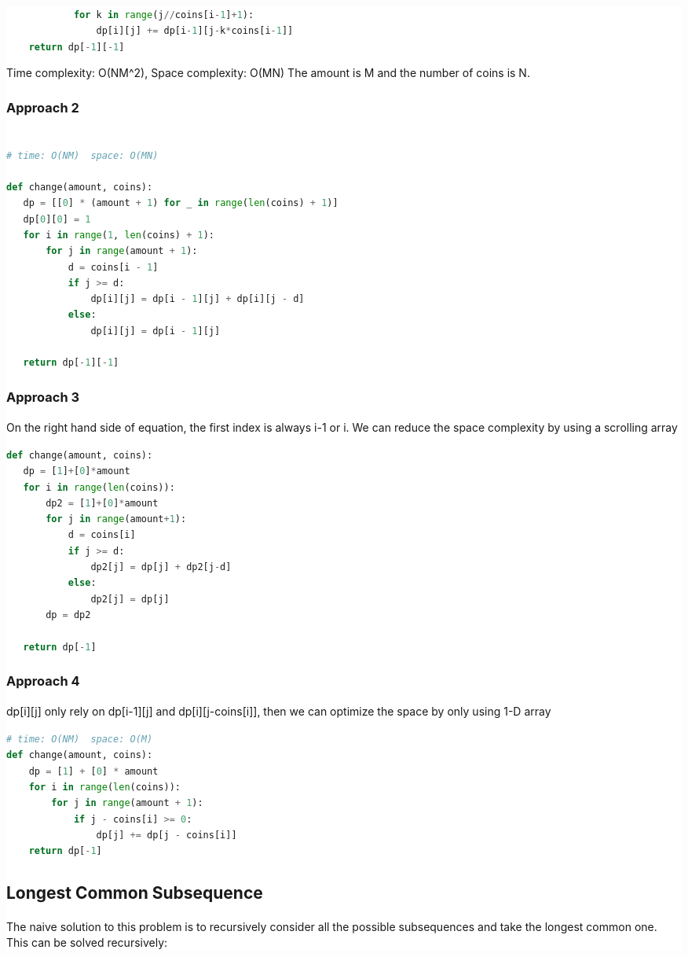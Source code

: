 ````python
            for k in range(j//coins[i-1]+1):
                dp[i][j] += dp[i-1][j-k*coins[i-1]]
    return dp[-1][-1]
````

Time complexity: O(NM^2), Space complexity: O(MN)
The amount is M and the number of coins is N.
### Approach 2
````python 

# time: O(NM)  space: O(MN)

def change(amount, coins):
   dp = [[0] * (amount + 1) for _ in range(len(coins) + 1)]
   dp[0][0] = 1
   for i in range(1, len(coins) + 1):
       for j in range(amount + 1):
           d = coins[i - 1]
           if j >= d:
               dp[i][j] = dp[i - 1][j] + dp[i][j - d]
           else:
               dp[i][j] = dp[i - 1][j]

   return dp[-1][-1]
````

### Approach 3
On the right hand side of equation, the first index is always i-1 or i. We can reduce the space complexity by using a scrolling array

````python 
def change(amount, coins):
   dp = [1]+[0]*amount
   for i in range(len(coins)):
       dp2 = [1]+[0]*amount
       for j in range(amount+1):
           d = coins[i]
           if j >= d:
               dp2[j] = dp[j] + dp2[j-d]
           else:
               dp2[j] = dp[j]
       dp = dp2

   return dp[-1]
```` 
### Approach 4
dp[i][j] only rely on dp[i-1][j] and dp[i][j-coins[i]], then we can optimize the space by only using 1-D array

````python 
# time: O(NM)  space: O(M)
def change(amount, coins):
    dp = [1] + [0] * amount
    for i in range(len(coins)):
        for j in range(amount + 1):
            if j - coins[i] >= 0:
                dp[j] += dp[j - coins[i]]
    return dp[-1]
````
## Longest Common Subsequence
The naive solution to this problem is to recursively consider all the possible subsequences and take the longest common one. This can be solved recursively:
